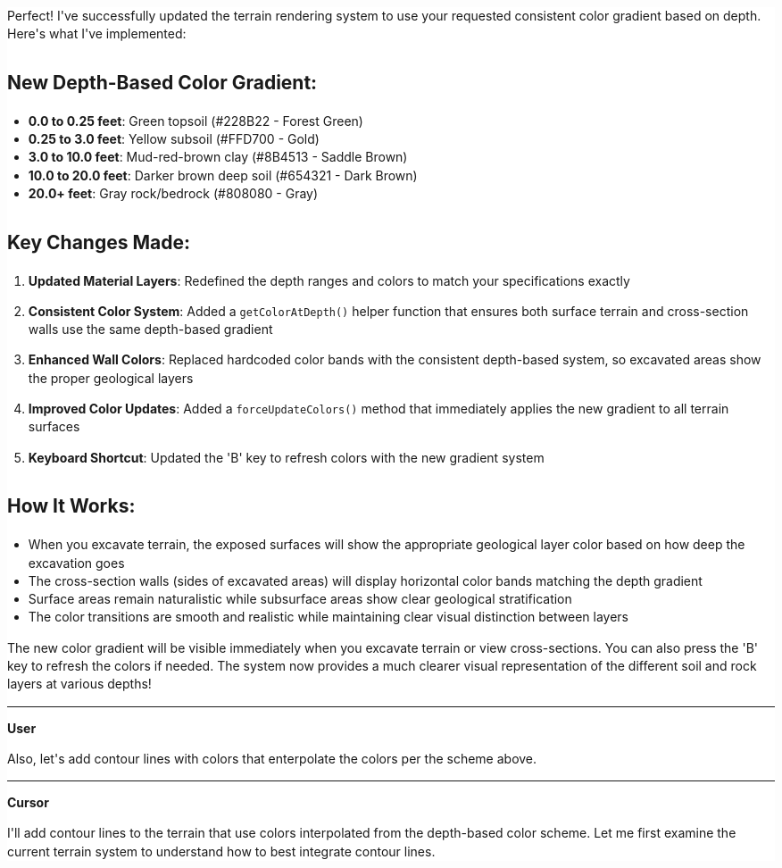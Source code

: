 ```typescript
```

Perfect! I've successfully updated the terrain rendering system to use your requested consistent color gradient based on depth. Here's what I've implemented:

## New Depth-Based Color Gradient:

- **0.0 to 0.25 feet**: Green topsoil (#228B22 - Forest Green)
- **0.25 to 3.0 feet**: Yellow subsoil (#FFD700 - Gold)  
- **3.0 to 10.0 feet**: Mud-red-brown clay (#8B4513 - Saddle Brown)
- **10.0 to 20.0 feet**: Darker brown deep soil (#654321 - Dark Brown)
- **20.0+ feet**: Gray rock/bedrock (#808080 - Gray)

## Key Changes Made:

1. **Updated Material Layers**: Redefined the depth ranges and colors to match your specifications exactly

2. **Consistent Color System**: Added a `getColorAtDepth()` helper function that ensures both surface terrain and cross-section walls use the same depth-based gradient

3. **Enhanced Wall Colors**: Replaced hardcoded color bands with the consistent depth-based system, so excavated areas show the proper geological layers

4. **Improved Color Updates**: Added a `forceUpdateColors()` method that immediately applies the new gradient to all terrain surfaces

5. **Keyboard Shortcut**: Updated the 'B' key to refresh colors with the new gradient system

## How It Works:

- When you excavate terrain, the exposed surfaces will show the appropriate geological layer color based on how deep the excavation goes
- The cross-section walls (sides of excavated areas) will display horizontal color bands matching the depth gradient
- Surface areas remain naturalistic while subsurface areas show clear geological stratification
- The color transitions are smooth and realistic while maintaining clear visual distinction between layers

The new color gradient will be visible immediately when you excavate terrain or view cross-sections. You can also press the 'B' key to refresh the colors if needed. The system now provides a much clearer visual representation of the different soil and rock layers at various depths!

---

**User**

Also, let's add contour lines with colors that enterpolate the colors per the scheme above. 

---

**Cursor**

I'll add contour lines to the terrain that use colors interpolated from the depth-based color scheme. Let me first examine the current terrain system to understand how to best integrate contour lines.
